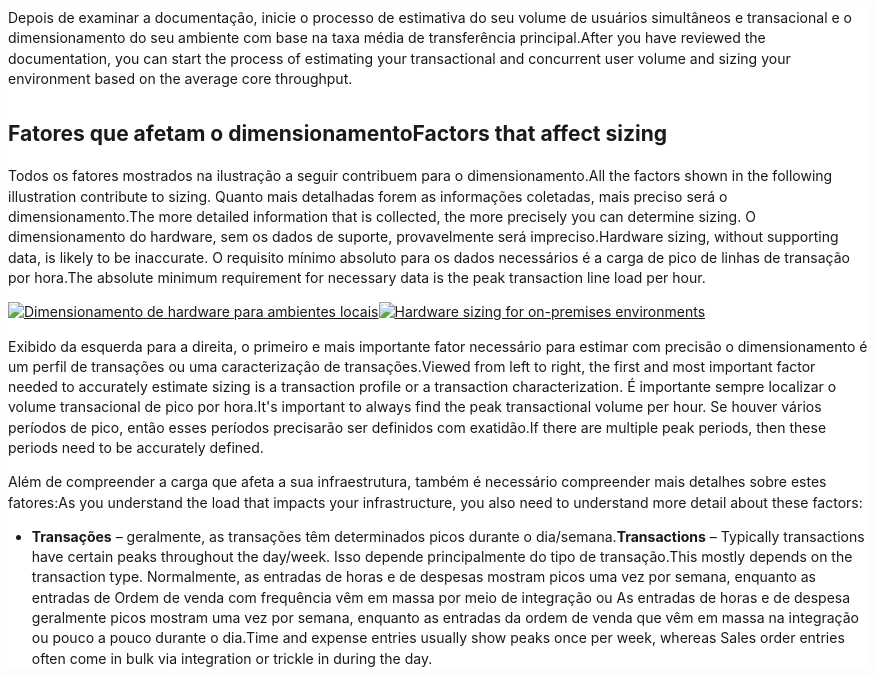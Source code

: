 <span data-ttu-id="f6a3a-106">Depois de examinar a documentação, inicie o processo de estimativa do seu volume de usuários simultâneos e transacional e o dimensionamento do seu ambiente com base na taxa média de transferência principal.</span><span class="sxs-lookup"><span data-stu-id="f6a3a-106">After you have reviewed the documentation, you can start the process of estimating your transactional and concurrent user volume and sizing your environment based on the average core throughput.</span></span>

## <a name="factors-that-affect-sizing"></a><span data-ttu-id="f6a3a-107">Fatores que afetam o dimensionamento</span><span class="sxs-lookup"><span data-stu-id="f6a3a-107">Factors that affect sizing</span></span>

<span data-ttu-id="f6a3a-108">Todos os fatores mostrados na ilustração a seguir contribuem para o dimensionamento.</span><span class="sxs-lookup"><span data-stu-id="f6a3a-108">All the factors shown in the following illustration contribute to sizing.</span></span> <span data-ttu-id="f6a3a-109">Quanto mais detalhadas forem as informações coletadas, mais preciso será o dimensionamento.</span><span class="sxs-lookup"><span data-stu-id="f6a3a-109">The more detailed information that is collected, the more precisely you can determine sizing.</span></span> <span data-ttu-id="f6a3a-110">O dimensionamento do hardware, sem os dados de suporte, provavelmente será impreciso.</span><span class="sxs-lookup"><span data-stu-id="f6a3a-110">Hardware sizing, without supporting data, is likely to be inaccurate.</span></span> <span data-ttu-id="f6a3a-111">O requisito mínimo absoluto para os dados necessários é a carga de pico de linhas de transação por hora.</span><span class="sxs-lookup"><span data-stu-id="f6a3a-111">The absolute minimum requirement for necessary data is the peak transaction line load per hour.</span></span>

<span data-ttu-id="f6a3a-112">[![Dimensionamento de hardware para ambientes locais](./media/lbd-sizing-01.png)](./media/lbd-sizing-01.png)</span><span class="sxs-lookup"><span data-stu-id="f6a3a-112">[![Hardware sizing for on-premises environments](./media/lbd-sizing-01.png)](./media/lbd-sizing-01.png)</span></span>

<span data-ttu-id="f6a3a-113">Exibido da esquerda para a direita, o primeiro e mais importante fator necessário para estimar com precisão o dimensionamento é um perfil de transações ou uma caracterização de transações.</span><span class="sxs-lookup"><span data-stu-id="f6a3a-113">Viewed from left to right, the first and most important factor needed to accurately estimate sizing is a transaction profile or a transaction characterization.</span></span> <span data-ttu-id="f6a3a-114">É importante sempre localizar o volume transacional de pico por hora.</span><span class="sxs-lookup"><span data-stu-id="f6a3a-114">It's important to always find the peak transactional volume per hour.</span></span> <span data-ttu-id="f6a3a-115">Se houver vários períodos de pico, então esses períodos precisarão ser definidos com exatidão.</span><span class="sxs-lookup"><span data-stu-id="f6a3a-115">If there are multiple peak periods, then these periods need to be accurately defined.</span></span>

<span data-ttu-id="f6a3a-116">Além de compreender a carga que afeta a sua infraestrutura, também é necessário compreender mais detalhes sobre estes fatores:</span><span class="sxs-lookup"><span data-stu-id="f6a3a-116">As you understand the load that impacts your infrastructure, you also need to understand more detail about these factors:</span></span>

- <span data-ttu-id="f6a3a-117">**Transações** – geralmente, as transações têm determinados picos durante o dia/semana.</span><span class="sxs-lookup"><span data-stu-id="f6a3a-117">**Transactions** – Typically transactions have certain peaks throughout the day/week.</span></span> <span data-ttu-id="f6a3a-118">Isso depende principalmente do tipo de transação.</span><span class="sxs-lookup"><span data-stu-id="f6a3a-118">This mostly depends on the transaction type.</span></span> <span data-ttu-id="f6a3a-119">Normalmente, as entradas de horas e de despesas mostram picos uma vez por semana, enquanto as entradas de Ordem de venda com frequência vêm em massa por meio de integração ou As entradas de horas e de despesa geralmente picos mostram uma vez por semana, enquanto as entradas da ordem de venda que vêm em massa na integração ou pouco a pouco durante o dia.</span><span class="sxs-lookup"><span data-stu-id="f6a3a-119">Time and expense entries usually show peaks once per week, whereas Sales order entries often come in bulk via integration or trickle in during the day.</span></span>